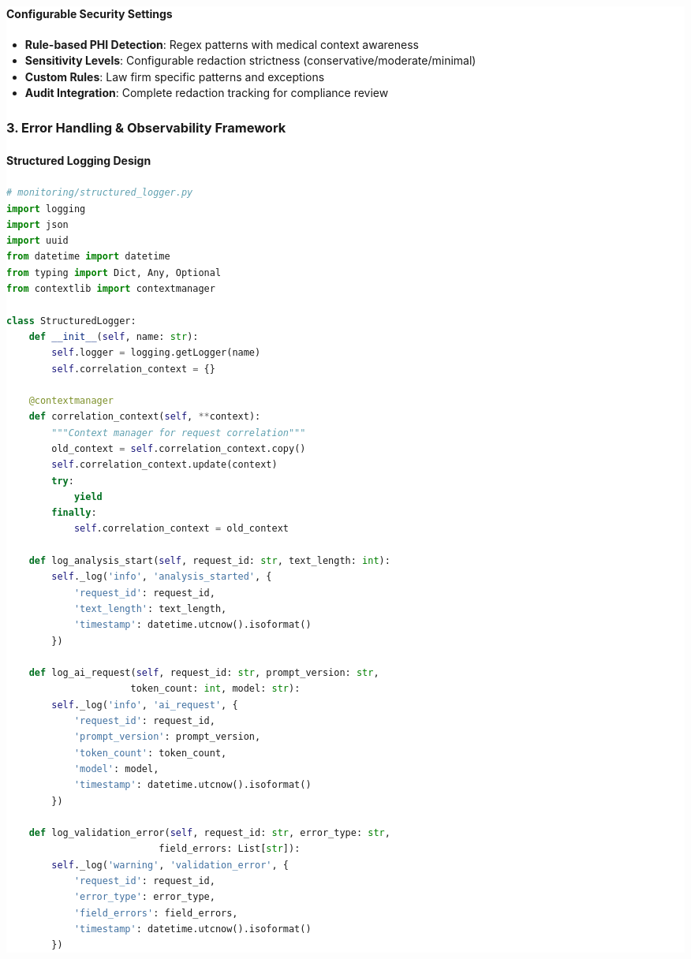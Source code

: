 #### Configurable Security Settings
- **Rule-based PHI Detection**: Regex patterns with medical context awareness
- **Sensitivity Levels**: Configurable redaction strictness (conservative/moderate/minimal)
- **Custom Rules**: Law firm specific patterns and exceptions
- **Audit Integration**: Complete redaction tracking for compliance review

### 3. Error Handling & Observability Framework

#### Structured Logging Design
```python
# monitoring/structured_logger.py
import logging
import json
import uuid
from datetime import datetime
from typing import Dict, Any, Optional
from contextlib import contextmanager

class StructuredLogger:
    def __init__(self, name: str):
        self.logger = logging.getLogger(name)
        self.correlation_context = {}
    
    @contextmanager
    def correlation_context(self, **context):
        """Context manager for request correlation"""
        old_context = self.correlation_context.copy()
        self.correlation_context.update(context)
        try:
            yield
        finally:
            self.correlation_context = old_context
    
    def log_analysis_start(self, request_id: str, text_length: int):
        self._log('info', 'analysis_started', {
            'request_id': request_id,
            'text_length': text_length,
            'timestamp': datetime.utcnow().isoformat()
        })
    
    def log_ai_request(self, request_id: str, prompt_version: str, 
                      token_count: int, model: str):
        self._log('info', 'ai_request', {
            'request_id': request_id,
            'prompt_version': prompt_version,
            'token_count': token_count,
            'model': model,
            'timestamp': datetime.utcnow().isoformat()
        })
    
    def log_validation_error(self, request_id: str, error_type: str, 
                           field_errors: List[str]):
        self._log('warning', 'validation_error', {
            'request_id': request_id,
            'error_type': error_type,
            'field_errors': field_errors,
            'timestamp': datetime.utcnow().isoformat()
        })
```
